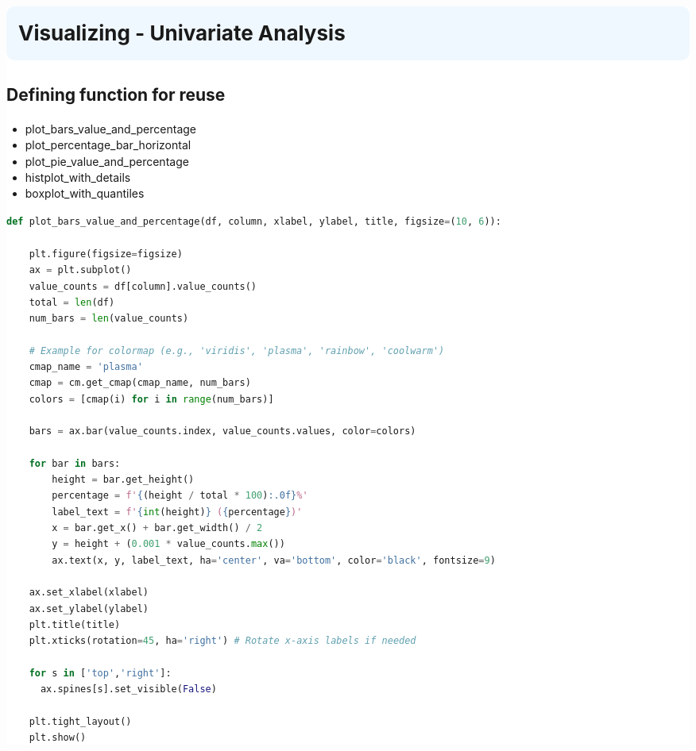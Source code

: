 

<div style="background-color:#f0f8ff; border-radius:10px; padding:15px; border:0px solid #ccc;">
  <span style="font-weight: bold; font-size: 26px;">
Visualizing - Univariate Analysis
  </span>
</div>

## Defining function for reuse

*   plot_bars_value_and_percentage
*   plot_percentage_bar_horizontal
*   plot_pie_value_and_percentage
*   histplot_with_details
*   boxplot_with_quantiles




```python
def plot_bars_value_and_percentage(df, column, xlabel, ylabel, title, figsize=(10, 6)):

    plt.figure(figsize=figsize)
    ax = plt.subplot()
    value_counts = df[column].value_counts()
    total = len(df)
    num_bars = len(value_counts)

    # Example for colormap (e.g., 'viridis', 'plasma', 'rainbow', 'coolwarm')
    cmap_name = 'plasma'
    cmap = cm.get_cmap(cmap_name, num_bars)
    colors = [cmap(i) for i in range(num_bars)]

    bars = ax.bar(value_counts.index, value_counts.values, color=colors)

    for bar in bars:
        height = bar.get_height()
        percentage = f'{(height / total * 100):.0f}%'
        label_text = f'{int(height)} ({percentage})'
        x = bar.get_x() + bar.get_width() / 2
        y = height + (0.001 * value_counts.max())
        ax.text(x, y, label_text, ha='center', va='bottom', color='black', fontsize=9)

    ax.set_xlabel(xlabel)
    ax.set_ylabel(ylabel)
    plt.title(title)
    plt.xticks(rotation=45, ha='right') # Rotate x-axis labels if needed

    for s in ['top','right']:
      ax.spines[s].set_visible(False)

    plt.tight_layout()
    plt.show()


```
